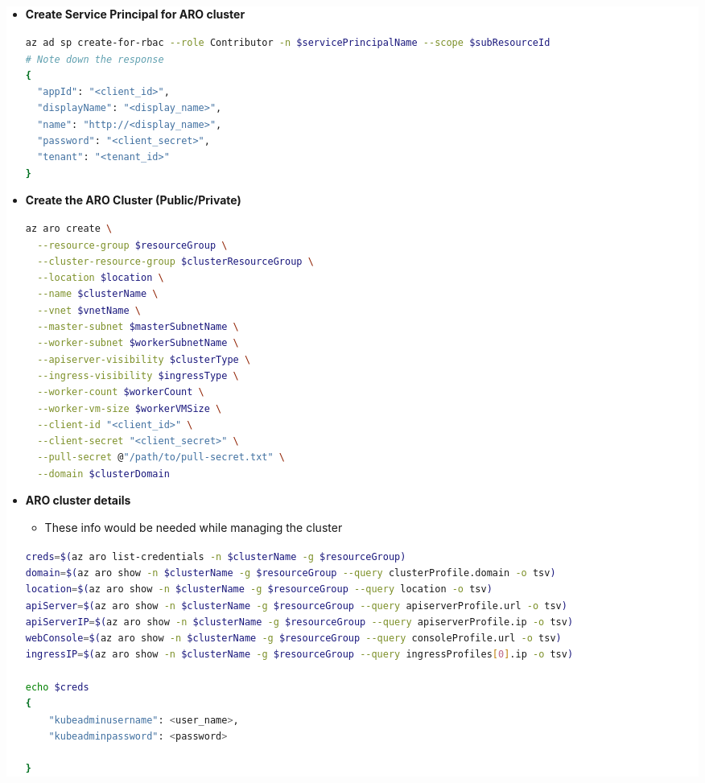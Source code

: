   ```bash
  ```

  

- **Create Service Principal for ARO cluster**

  ```bash
  az ad sp create-for-rbac --role Contributor -n $servicePrincipalName --scope $subResourceId
  # Note down the response
  {
    "appId": "<client_id>",
    "displayName": "<display_name>",
    "name": "http://<display_name>",
    "password": "<client_secret>",
    "tenant": "<tenant_id>"
  }
  ```

  

- **Create the ARO Cluster (Public/Private)**

  ```bash
  az aro create \
    --resource-group $resourceGroup \
    --cluster-resource-group $clusterResourceGroup \
    --location $location \
    --name $clusterName \
    --vnet $vnetName \
    --master-subnet $masterSubnetName \
    --worker-subnet $workerSubnetName \
    --apiserver-visibility $clusterType \
    --ingress-visibility $ingressType \
    --worker-count $workerCount \
    --worker-vm-size $workerVMSize \
    --client-id "<client_id>" \
    --client-secret "<client_secret>" \
    --pull-secret @"/path/to/pull-secret.txt" \
    --domain $clusterDomain
  ```

  

- **ARO cluster details**

  - These info would be needed while managing the cluster

  ```bash
  creds=$(az aro list-credentials -n $clusterName -g $resourceGroup)
  domain=$(az aro show -n $clusterName -g $resourceGroup --query clusterProfile.domain -o tsv)
  location=$(az aro show -n $clusterName -g $resourceGroup --query location -o tsv)
  apiServer=$(az aro show -n $clusterName -g $resourceGroup --query apiserverProfile.url -o tsv)
  apiServerIP=$(az aro show -n $clusterName -g $resourceGroup --query apiserverProfile.ip -o tsv)
  webConsole=$(az aro show -n $clusterName -g $resourceGroup --query consoleProfile.url -o tsv)
  ingressIP=$(az aro show -n $clusterName -g $resourceGroup --query ingressProfiles[0].ip -o tsv)
  
  echo $creds
  {
      "kubeadminusername": <user_name>,
      "kubeadminpassword": <password>
  
  }
  ```
